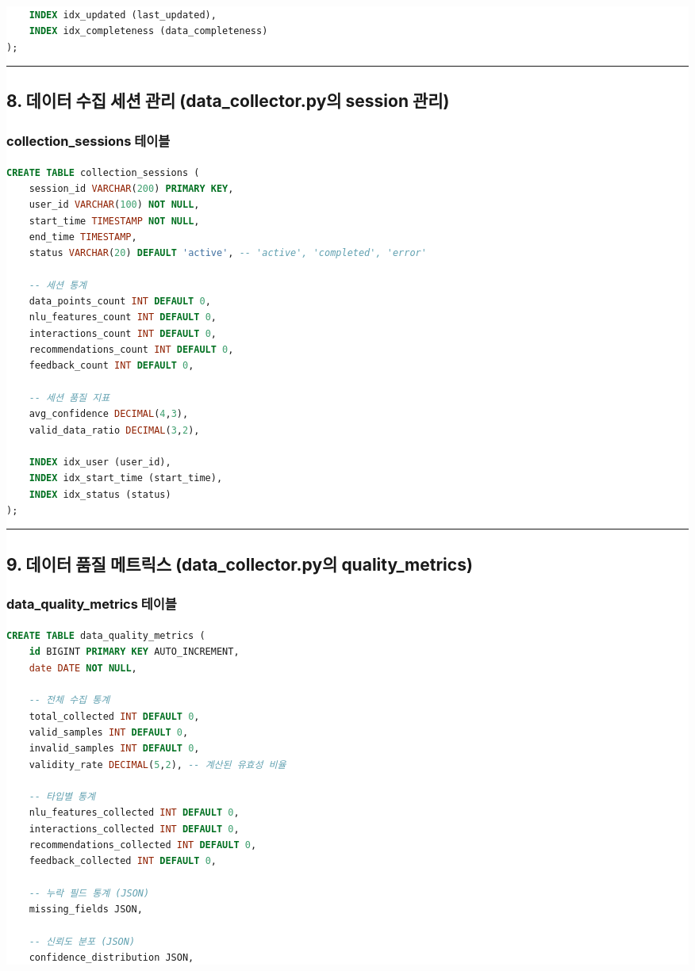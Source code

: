 ```sql
    INDEX idx_updated (last_updated),
    INDEX idx_completeness (data_completeness)
);
```

---

## 8. 데이터 수집 세션 관리 (data_collector.py의 session 관리)

### collection_sessions 테이블
```sql
CREATE TABLE collection_sessions (
    session_id VARCHAR(200) PRIMARY KEY,
    user_id VARCHAR(100) NOT NULL,
    start_time TIMESTAMP NOT NULL,
    end_time TIMESTAMP,
    status VARCHAR(20) DEFAULT 'active', -- 'active', 'completed', 'error'
    
    -- 세션 통계
    data_points_count INT DEFAULT 0,
    nlu_features_count INT DEFAULT 0,
    interactions_count INT DEFAULT 0,
    recommendations_count INT DEFAULT 0,
    feedback_count INT DEFAULT 0,
    
    -- 세션 품질 지표
    avg_confidence DECIMAL(4,3),
    valid_data_ratio DECIMAL(3,2),
    
    INDEX idx_user (user_id),
    INDEX idx_start_time (start_time),
    INDEX idx_status (status)
);
```

---

## 9. 데이터 품질 메트릭스 (data_collector.py의 quality_metrics)

### data_quality_metrics 테이블
```sql
CREATE TABLE data_quality_metrics (
    id BIGINT PRIMARY KEY AUTO_INCREMENT,
    date DATE NOT NULL,
    
    -- 전체 수집 통계
    total_collected INT DEFAULT 0,
    valid_samples INT DEFAULT 0,
    invalid_samples INT DEFAULT 0,
    validity_rate DECIMAL(5,2), -- 계산된 유효성 비율
    
    -- 타입별 통계
    nlu_features_collected INT DEFAULT 0,
    interactions_collected INT DEFAULT 0,
    recommendations_collected INT DEFAULT 0,
    feedback_collected INT DEFAULT 0,
    
    -- 누락 필드 통계 (JSON)
    missing_fields JSON,
    
    -- 신뢰도 분포 (JSON)
    confidence_distribution JSON,
```